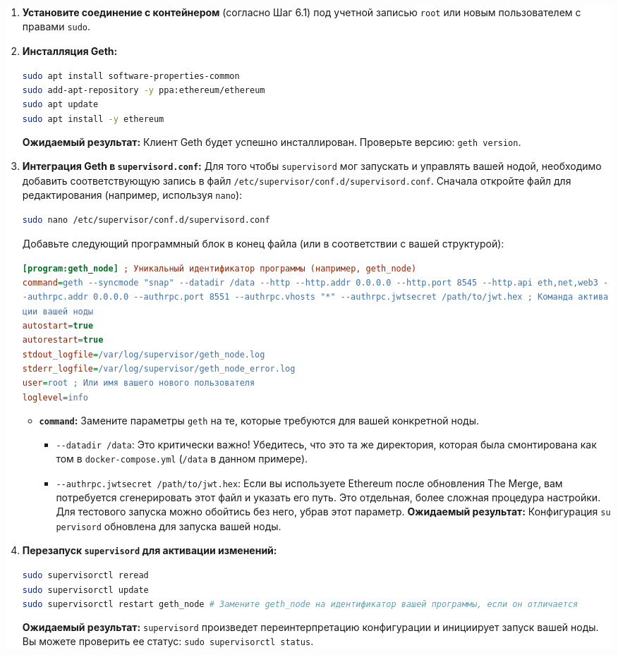 1. **Установите соединение с контейнером** (согласно Шаг 6.1) под учетной записью `root` или новым пользователем с правами `sudo`.

2. **Инсталляция Geth:**

   ```bash
   sudo apt install software-properties-common
   sudo add-apt-repository -y ppa:ethereum/ethereum
   sudo apt update
   sudo apt install -y ethereum
   ```

   **Ожидаемый результат:** Клиент Geth будет успешно инсталлирован. Проверьте версию: `geth version`.

3. **Интеграция Geth в `supervisord.conf`:**
   Для того чтобы `supervisord` мог запускать и управлять вашей нодой, необходимо добавить соответствующую запись в файл `/etc/supervisor/conf.d/supervisord.conf`.
   Сначала откройте файл для редактирования (например, используя `nano`):

   ```bash
   sudo nano /etc/supervisor/conf.d/supervisord.conf
   ```

   Добавьте следующий программный блок в конец файла (или в соответствии с вашей структурой):

   ```ini
   [program:geth_node] ; Уникальный идентификатор программы (например, geth_node)
   command=geth --syncmode "snap" --datadir /data --http --http.addr 0.0.0.0 --http.port 8545 --http.api eth,net,web3 --authrpc.addr 0.0.0.0 --authrpc.port 8551 --authrpc.vhosts "*" --authrpc.jwtsecret /path/to/jwt.hex ; Команда активации вашей ноды
   autostart=true
   autorestart=true
   stdout_logfile=/var/log/supervisor/geth_node.log
   stderr_logfile=/var/log/supervisor/geth_node_error.log
   user=root ; Или имя вашего нового пользователя
   loglevel=info
   ```

   * **`command`:** Замените параметры `geth` на те, которые требуются для вашей конкретной ноды.

     * `--datadir /data`: Это критически важно! Убедитесь, что это та же директория, которая была смонтирована как том в `docker-compose.yml` (`/data` в данном примере).

     * `--authrpc.jwtsecret /path/to/jwt.hex`: Если вы используете Ethereum после обновления The Merge, вам потребуется сгенерировать этот файл и указать его путь. Это отдельная, более сложная процедура настройки. Для тестового запуска можно обойтись без него, убрав этот параметр.
       **Ожидаемый результат:** Конфигурация `supervisord` обновлена для запуска вашей ноды.

4. **Перезапуск `supervisord` для активации изменений:**

   ```bash
   sudo supervisorctl reread
   sudo supervisorctl update
   sudo supervisorctl restart geth_node # Замените geth_node на идентификатор вашей программы, если он отличается
   ```

   **Ожидаемый результат:** `supervisord` произведет переинтерпретацию конфигурации и инициирует запуск вашей ноды. Вы можете проверить ее статус: `sudo supervisorctl status`.
